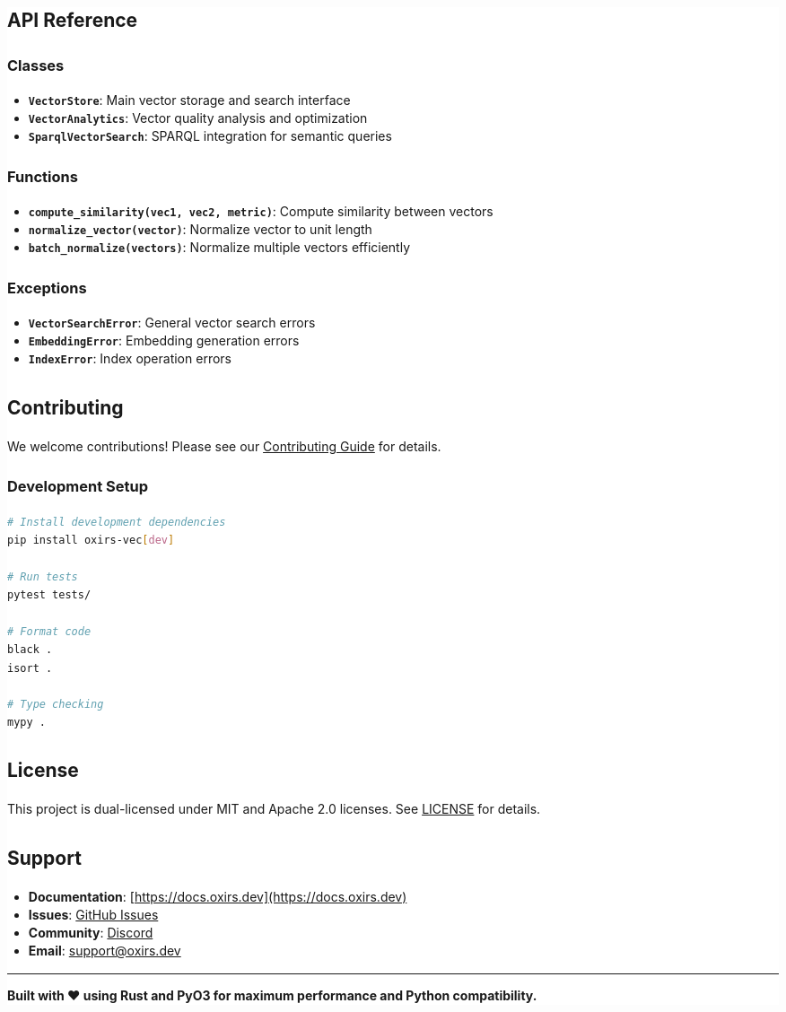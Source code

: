 ## API Reference

### Classes

- **`VectorStore`**: Main vector storage and search interface
- **`VectorAnalytics`**: Vector quality analysis and optimization
- **`SparqlVectorSearch`**: SPARQL integration for semantic queries

### Functions

- **`compute_similarity(vec1, vec2, metric)`**: Compute similarity between vectors
- **`normalize_vector(vector)`**: Normalize vector to unit length
- **`batch_normalize(vectors)`**: Normalize multiple vectors efficiently

### Exceptions

- **`VectorSearchError`**: General vector search errors
- **`EmbeddingError`**: Embedding generation errors  
- **`IndexError`**: Index operation errors

## Contributing

We welcome contributions! Please see our [Contributing Guide](CONTRIBUTING.md) for details.

### Development Setup

```bash
# Install development dependencies
pip install oxirs-vec[dev]

# Run tests
pytest tests/

# Format code
black .
isort .

# Type checking
mypy .
```

## License

This project is dual-licensed under MIT and Apache 2.0 licenses. See [LICENSE](LICENSE) for details.

## Support

- **Documentation**: [https://docs.oxirs.dev](https://docs.oxirs.dev)
- **Issues**: [GitHub Issues](https://github.com/cool-japan/oxirs/issues)
- **Community**: [Discord](https://discord.gg/oxirs)
- **Email**: support@oxirs.dev

---

**Built with ❤️ using Rust and PyO3 for maximum performance and Python compatibility.**